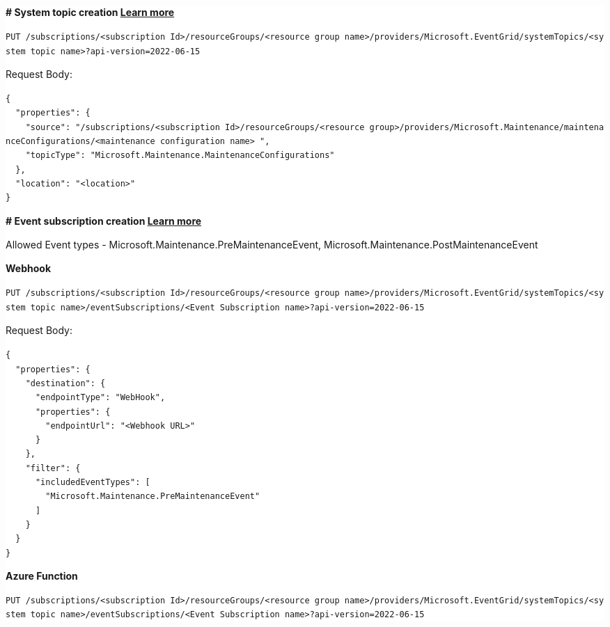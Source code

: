 **# System topic creation [Learn more](/rest/api/eventgrid/controlplane/system-topics/create-or-update)**

```rest
PUT /subscriptions/<subscription Id>/resourceGroups/<resource group name>/providers/Microsoft.EventGrid/systemTopics/<system topic name>?api-version=2022-06-15
```
 
Request Body:
```
{
  "properties": {
    "source": "/subscriptions/<subscription Id>/resourceGroups/<resource group>/providers/Microsoft.Maintenance/maintenanceConfigurations/<maintenance configuration name> ",
    "topicType": "Microsoft.Maintenance.MaintenanceConfigurations"
  },
  "location": "<location>"
}
```

**# Event subscription creation [Learn more](/rest/api/eventgrid/controlplane/system-topic-event-subscriptions/create-or-update)**

Allowed Event types - Microsoft.Maintenance.PreMaintenanceEvent, Microsoft.Maintenance.PostMaintenanceEvent
 
**Webhook**
 
```rest
PUT /subscriptions/<subscription Id>/resourceGroups/<resource group name>/providers/Microsoft.EventGrid/systemTopics/<system topic name>/eventSubscriptions/<Event Subscription name>?api-version=2022-06-15
```
 
Request Body:

```
{
  "properties": {
    "destination": {
      "endpointType": "WebHook",
      "properties": {
        "endpointUrl": "<Webhook URL>"
      }
    },
    "filter": {
      "includedEventTypes": [
        "Microsoft.Maintenance.PreMaintenanceEvent"
      ]
    }
  }
}
```
**Azure Function**

```rest
PUT /subscriptions/<subscription Id>/resourceGroups/<resource group name>/providers/Microsoft.EventGrid/systemTopics/<system topic name>/eventSubscriptions/<Event Subscription name>?api-version=2022-06-15
```
 